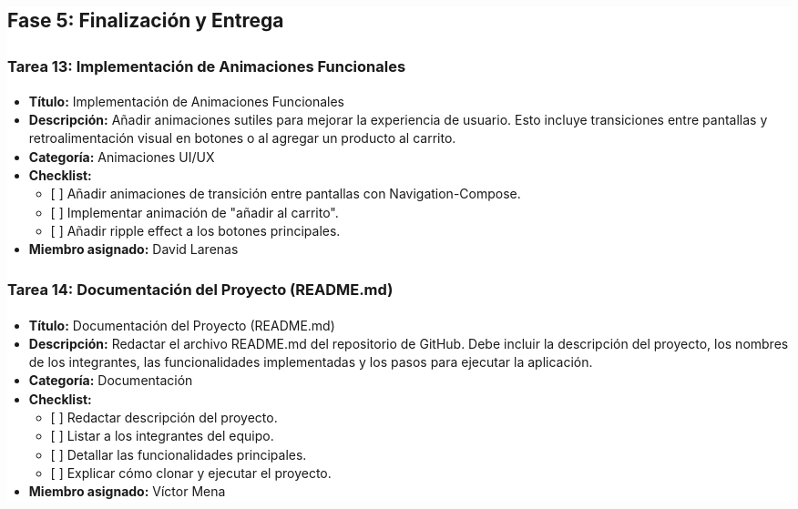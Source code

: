 ## **Fase 5: Finalización y Entrega**

### **Tarea 13: Implementación de Animaciones Funcionales**

* **Título:** Implementación de Animaciones Funcionales  
* **Descripción:** Añadir animaciones sutiles para mejorar la experiencia de usuario. Esto incluye transiciones entre pantallas y retroalimentación visual en botones o al agregar un producto al carrito.  
* **Categoría:** Animaciones UI/UX  
* **Checklist:**  
  * \[ \] Añadir animaciones de transición entre pantallas con Navigation-Compose.  
  * \[ \] Implementar animación de "añadir al carrito".  
  * \[ \] Añadir ripple effect a los botones principales.  
* **Miembro asignado:** David Larenas

### **Tarea 14: Documentación del Proyecto (README.md)**

* **Título:** Documentación del Proyecto (README.md)  
* **Descripción:** Redactar el archivo README.md del repositorio de GitHub. Debe incluir la descripción del proyecto, los nombres de los integrantes, las funcionalidades implementadas y los pasos para ejecutar la aplicación.  
* **Categoría:** Documentación  
* **Checklist:**  
  * \[ \] Redactar descripción del proyecto.  
  * \[ \] Listar a los integrantes del equipo.  
  * \[ \] Detallar las funcionalidades principales.  
  * \[ \] Explicar cómo clonar y ejecutar el proyecto.  
* **Miembro asignado:** Víctor Mena